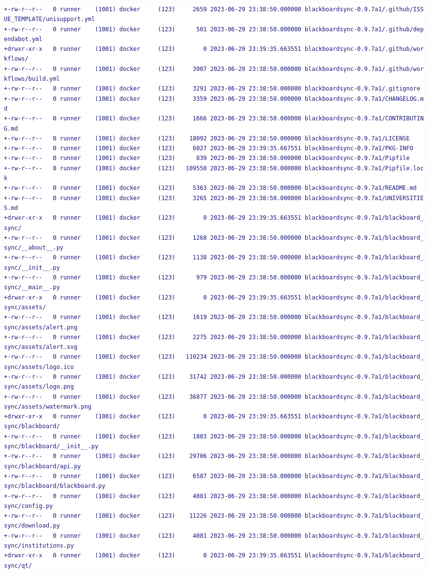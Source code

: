 ```diff
+-rw-r--r--   0 runner    (1001) docker     (123)     2659 2023-06-29 23:38:50.000000 blackboardsync-0.9.7a1/.github/ISSUE_TEMPLATE/unisupport.yml
+-rw-r--r--   0 runner    (1001) docker     (123)      501 2023-06-29 23:38:50.000000 blackboardsync-0.9.7a1/.github/dependabot.yml
+drwxr-xr-x   0 runner    (1001) docker     (123)        0 2023-06-29 23:39:35.663551 blackboardsync-0.9.7a1/.github/workflows/
+-rw-r--r--   0 runner    (1001) docker     (123)     3907 2023-06-29 23:38:50.000000 blackboardsync-0.9.7a1/.github/workflows/build.yml
+-rw-r--r--   0 runner    (1001) docker     (123)     3291 2023-06-29 23:38:50.000000 blackboardsync-0.9.7a1/.gitignore
+-rw-r--r--   0 runner    (1001) docker     (123)     3359 2023-06-29 23:38:50.000000 blackboardsync-0.9.7a1/CHANGELOG.md
+-rw-r--r--   0 runner    (1001) docker     (123)     1666 2023-06-29 23:38:50.000000 blackboardsync-0.9.7a1/CONTRIBUTING.md
+-rw-r--r--   0 runner    (1001) docker     (123)    18092 2023-06-29 23:38:50.000000 blackboardsync-0.9.7a1/LICENSE
+-rw-r--r--   0 runner    (1001) docker     (123)     6027 2023-06-29 23:39:35.667551 blackboardsync-0.9.7a1/PKG-INFO
+-rw-r--r--   0 runner    (1001) docker     (123)      839 2023-06-29 23:38:50.000000 blackboardsync-0.9.7a1/Pipfile
+-rw-r--r--   0 runner    (1001) docker     (123)   109550 2023-06-29 23:38:50.000000 blackboardsync-0.9.7a1/Pipfile.lock
+-rw-r--r--   0 runner    (1001) docker     (123)     5363 2023-06-29 23:38:50.000000 blackboardsync-0.9.7a1/README.md
+-rw-r--r--   0 runner    (1001) docker     (123)     3265 2023-06-29 23:38:50.000000 blackboardsync-0.9.7a1/UNIVERSITIES.md
+drwxr-xr-x   0 runner    (1001) docker     (123)        0 2023-06-29 23:39:35.663551 blackboardsync-0.9.7a1/blackboard_sync/
+-rw-r--r--   0 runner    (1001) docker     (123)     1268 2023-06-29 23:38:50.000000 blackboardsync-0.9.7a1/blackboard_sync/__about__.py
+-rw-r--r--   0 runner    (1001) docker     (123)     1138 2023-06-29 23:38:50.000000 blackboardsync-0.9.7a1/blackboard_sync/__init__.py
+-rw-r--r--   0 runner    (1001) docker     (123)      979 2023-06-29 23:38:50.000000 blackboardsync-0.9.7a1/blackboard_sync/__main__.py
+drwxr-xr-x   0 runner    (1001) docker     (123)        0 2023-06-29 23:39:35.663551 blackboardsync-0.9.7a1/blackboard_sync/assets/
+-rw-r--r--   0 runner    (1001) docker     (123)     1619 2023-06-29 23:38:50.000000 blackboardsync-0.9.7a1/blackboard_sync/assets/alert.png
+-rw-r--r--   0 runner    (1001) docker     (123)     2275 2023-06-29 23:38:50.000000 blackboardsync-0.9.7a1/blackboard_sync/assets/alert.svg
+-rw-r--r--   0 runner    (1001) docker     (123)   110234 2023-06-29 23:38:50.000000 blackboardsync-0.9.7a1/blackboard_sync/assets/logo.ico
+-rw-r--r--   0 runner    (1001) docker     (123)    31742 2023-06-29 23:38:50.000000 blackboardsync-0.9.7a1/blackboard_sync/assets/logo.png
+-rw-r--r--   0 runner    (1001) docker     (123)    36877 2023-06-29 23:38:50.000000 blackboardsync-0.9.7a1/blackboard_sync/assets/watermark.png
+drwxr-xr-x   0 runner    (1001) docker     (123)        0 2023-06-29 23:39:35.663551 blackboardsync-0.9.7a1/blackboard_sync/blackboard/
+-rw-r--r--   0 runner    (1001) docker     (123)     1803 2023-06-29 23:38:50.000000 blackboardsync-0.9.7a1/blackboard_sync/blackboard/__init__.py
+-rw-r--r--   0 runner    (1001) docker     (123)    29706 2023-06-29 23:38:50.000000 blackboardsync-0.9.7a1/blackboard_sync/blackboard/api.py
+-rw-r--r--   0 runner    (1001) docker     (123)     6587 2023-06-29 23:38:50.000000 blackboardsync-0.9.7a1/blackboard_sync/blackboard/blackboard.py
+-rw-r--r--   0 runner    (1001) docker     (123)     4081 2023-06-29 23:38:50.000000 blackboardsync-0.9.7a1/blackboard_sync/config.py
+-rw-r--r--   0 runner    (1001) docker     (123)    11226 2023-06-29 23:38:50.000000 blackboardsync-0.9.7a1/blackboard_sync/download.py
+-rw-r--r--   0 runner    (1001) docker     (123)     4081 2023-06-29 23:38:50.000000 blackboardsync-0.9.7a1/blackboard_sync/institutions.py
+drwxr-xr-x   0 runner    (1001) docker     (123)        0 2023-06-29 23:39:35.663551 blackboardsync-0.9.7a1/blackboard_sync/qt/
```